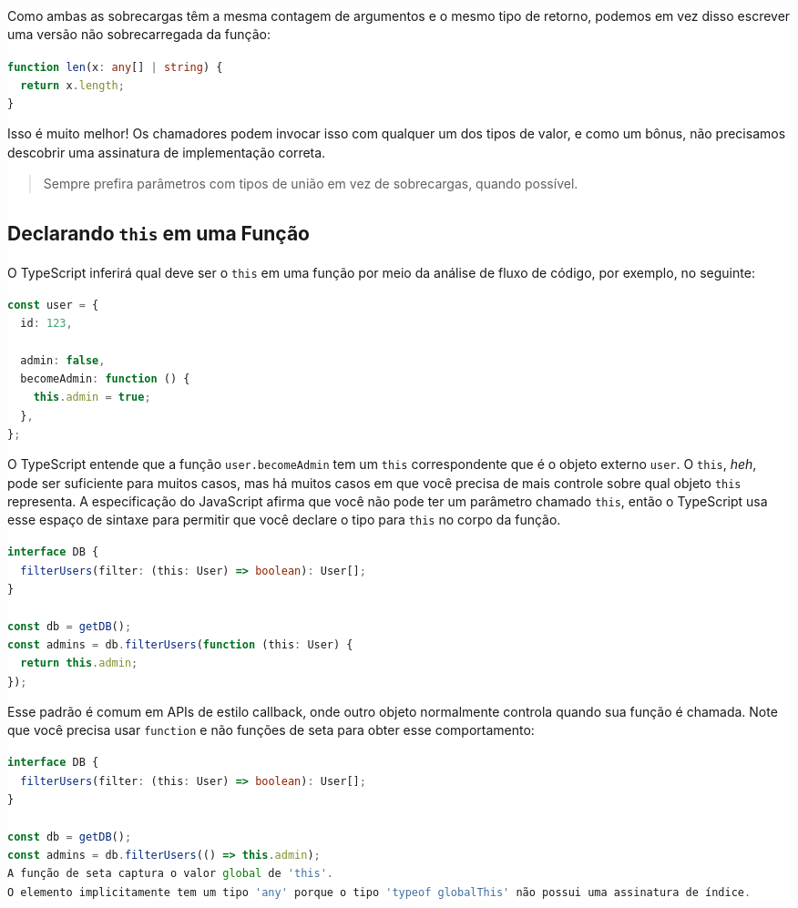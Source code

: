 Como ambas as sobrecargas têm a mesma contagem de argumentos e o mesmo tipo de retorno, podemos em vez disso escrever uma versão não sobrecarregada da função:

```ts
function len(x: any[] | string) {
  return x.length;
}
```

Isso é muito melhor! Os chamadores podem invocar isso com qualquer um dos tipos de valor, e como um bônus, não precisamos descobrir uma assinatura de implementação correta.

> Sempre prefira parâmetros com tipos de união em vez de sobrecargas, quando possível.

## Declarando `this` em uma Função

O TypeScript inferirá qual deve ser o `this` em uma função por meio da análise de fluxo de código, por exemplo, no seguinte:

```ts
const user = {
  id: 123,
 
  admin: false,
  becomeAdmin: function () {
    this.admin = true;
  },
};
```

O TypeScript entende que a função `user.becomeAdmin` tem um `this` correspondente que é o objeto externo `user`. O `this`, *heh*, pode ser suficiente para muitos casos, mas há muitos casos em que você precisa de mais controle sobre qual objeto `this` representa. A especificação do JavaScript afirma que você não pode ter um parâmetro chamado `this`, então o TypeScript usa esse espaço de sintaxe para permitir que você declare o tipo para `this` no corpo da função.

```ts
interface DB {
  filterUsers(filter: (this: User) => boolean): User[];
}
 
const db = getDB();
const admins = db.filterUsers(function (this: User) {
  return this.admin;
});
```

Esse padrão é comum em APIs de estilo callback, onde outro objeto normalmente controla quando sua função é chamada. Note que você precisa usar `function` e não funções de seta para obter esse comportamento:

```ts
interface DB {
  filterUsers(filter: (this: User) => boolean): User[];
}
 
const db = getDB();
const admins = db.filterUsers(() => this.admin);
A função de seta captura o valor global de 'this'.
O elemento implicitamente tem um tipo 'any' porque o tipo 'typeof globalThis' não possui uma assinatura de índice.
```
